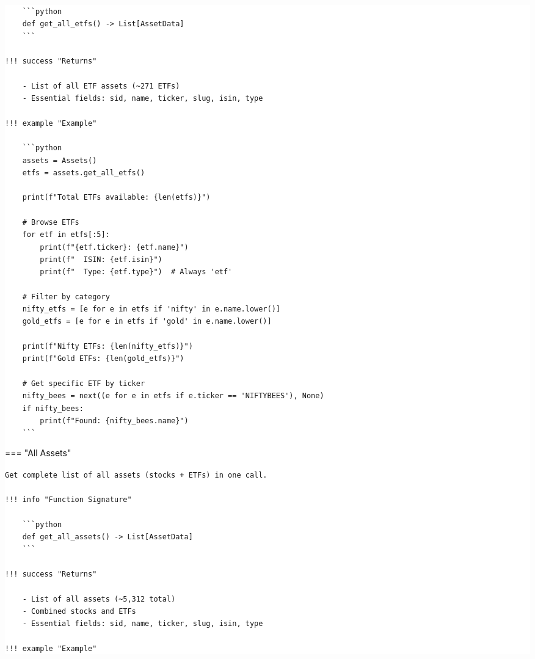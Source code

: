         ```python
        def get_all_etfs() -> List[AssetData]
        ```

    !!! success "Returns"

        - List of all ETF assets (~271 ETFs)
        - Essential fields: sid, name, ticker, slug, isin, type

    !!! example "Example"

        ```python
        assets = Assets()
        etfs = assets.get_all_etfs()

        print(f"Total ETFs available: {len(etfs)}")

        # Browse ETFs
        for etf in etfs[:5]:
            print(f"{etf.ticker}: {etf.name}")
            print(f"  ISIN: {etf.isin}")
            print(f"  Type: {etf.type}")  # Always 'etf'

        # Filter by category
        nifty_etfs = [e for e in etfs if 'nifty' in e.name.lower()]
        gold_etfs = [e for e in etfs if 'gold' in e.name.lower()]
        
        print(f"Nifty ETFs: {len(nifty_etfs)}")
        print(f"Gold ETFs: {len(gold_etfs)}")

        # Get specific ETF by ticker
        nifty_bees = next((e for e in etfs if e.ticker == 'NIFTYBEES'), None)
        if nifty_bees:
            print(f"Found: {nifty_bees.name}")
        ```

=== "All Assets"

    Get complete list of all assets (stocks + ETFs) in one call.

    !!! info "Function Signature"

        ```python
        def get_all_assets() -> List[AssetData]
        ```

    !!! success "Returns"

        - List of all assets (~5,312 total)
        - Combined stocks and ETFs
        - Essential fields: sid, name, ticker, slug, isin, type

    !!! example "Example"
